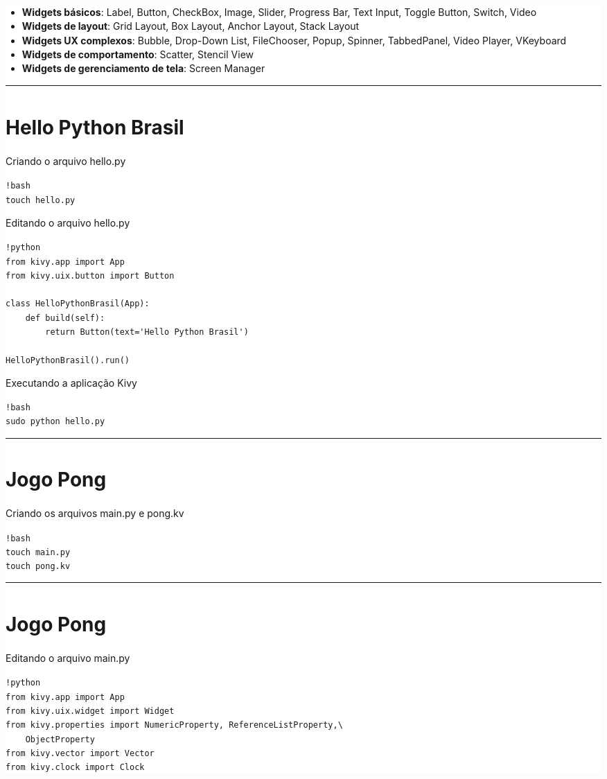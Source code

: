 - **Widgets básicos**: Label,  Button, CheckBox, Image, Slider, Progress Bar, Text Input, Toggle Button, Switch, Video
- **Widgets de layout**: Grid Layout, Box Layout, Anchor Layout, Stack Layout
- **Widgets UX complexos**: Bubble, Drop-Down List, FileChooser, Popup, Spinner, TabbedPanel, Video Player, VKeyboard
- **Widgets de comportamento**: Scatter, Stencil View
- **Widgets de gerenciamento de tela**: Screen Manager 

---

# Hello Python Brasil

Criando o arquivo hello.py
    
    !bash
    touch hello.py 

Editando o arquivo hello.py

    !python
    from kivy.app import App
    from kivy.uix.button import Button

    class HelloPythonBrasil(App):
        def build(self):
            return Button(text='Hello Python Brasil')

    HelloPythonBrasil().run()

Executando a aplicação Kivy

    !bash
    sudo python hello.py

---

# Jogo Pong

Criando os arquivos main.py e pong.kv

    !bash
    touch main.py
    touch pong.kv

---

# Jogo Pong

Editando o arquivo main.py

    !python
    from kivy.app import App
    from kivy.uix.widget import Widget
    from kivy.properties import NumericProperty, ReferenceListProperty,\
        ObjectProperty
    from kivy.vector import Vector
    from kivy.clock import Clock
